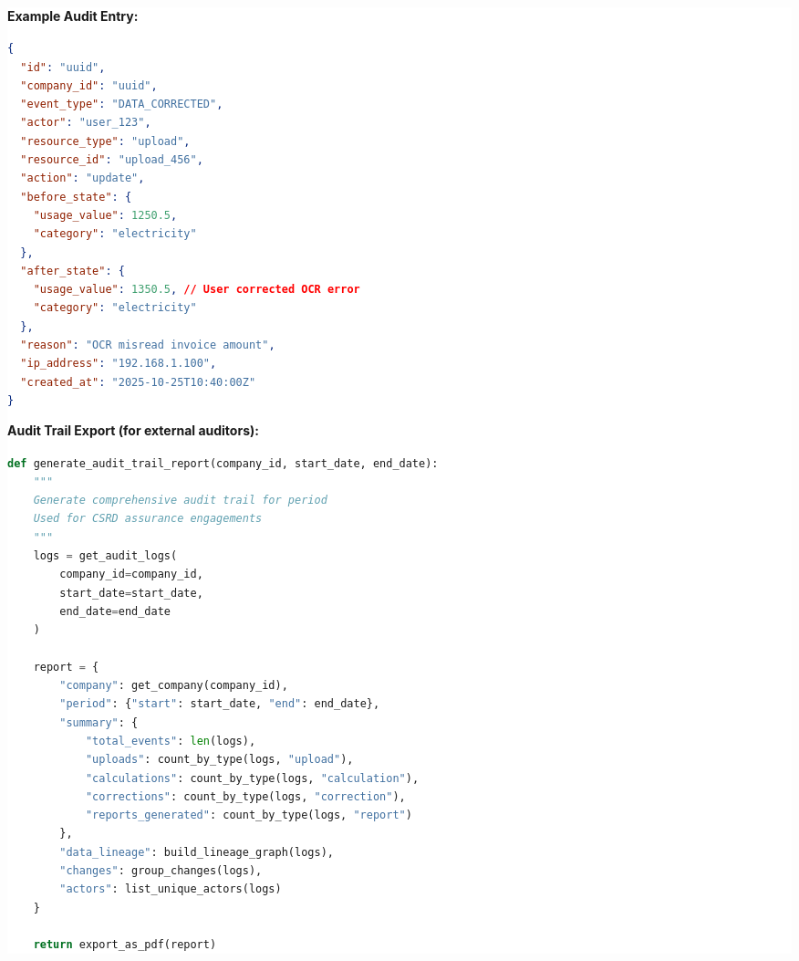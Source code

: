 **Example Audit Entry:**
```json
{
  "id": "uuid",
  "company_id": "uuid",
  "event_type": "DATA_CORRECTED",
  "actor": "user_123",
  "resource_type": "upload",
  "resource_id": "upload_456",
  "action": "update",
  "before_state": {
    "usage_value": 1250.5,
    "category": "electricity"
  },
  "after_state": {
    "usage_value": 1350.5, // User corrected OCR error
    "category": "electricity"
  },
  "reason": "OCR misread invoice amount",
  "ip_address": "192.168.1.100",
  "created_at": "2025-10-25T10:40:00Z"
}
```

**Audit Trail Export (for external auditors):**
```python
def generate_audit_trail_report(company_id, start_date, end_date):
    """
    Generate comprehensive audit trail for period
    Used for CSRD assurance engagements
    """
    logs = get_audit_logs(
        company_id=company_id,
        start_date=start_date,
        end_date=end_date
    )
    
    report = {
        "company": get_company(company_id),
        "period": {"start": start_date, "end": end_date},
        "summary": {
            "total_events": len(logs),
            "uploads": count_by_type(logs, "upload"),
            "calculations": count_by_type(logs, "calculation"),
            "corrections": count_by_type(logs, "correction"),
            "reports_generated": count_by_type(logs, "report")
        },
        "data_lineage": build_lineage_graph(logs),
        "changes": group_changes(logs),
        "actors": list_unique_actors(logs)
    }
    
    return export_as_pdf(report)
```
